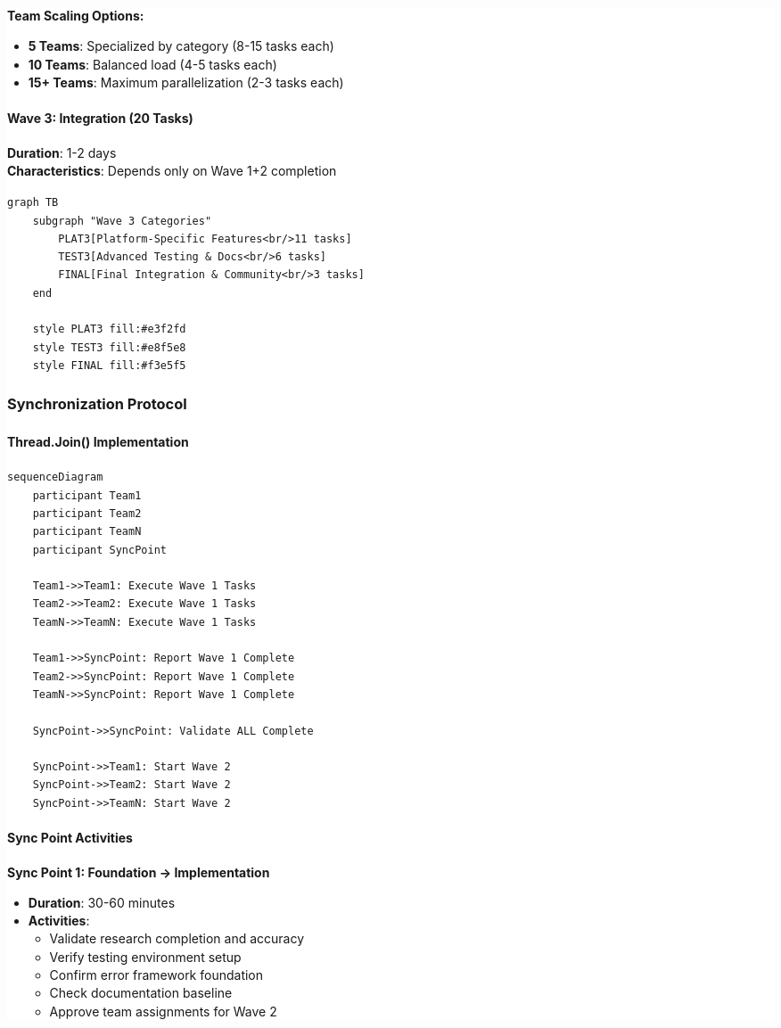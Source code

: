 
**Team Scaling Options:**
- **5 Teams**: Specialized by category (8-15 tasks each)
- **10 Teams**: Balanced load (4-5 tasks each)
- **15+ Teams**: Maximum parallelization (2-3 tasks each)

#### Wave 3: Integration (20 Tasks)
**Duration**: 1-2 days  
**Characteristics**: Depends only on Wave 1+2 completion

```mermaid
graph TB
    subgraph "Wave 3 Categories"
        PLAT3[Platform-Specific Features<br/>11 tasks]
        TEST3[Advanced Testing & Docs<br/>6 tasks]
        FINAL[Final Integration & Community<br/>3 tasks]
    end
    
    style PLAT3 fill:#e3f2fd
    style TEST3 fill:#e8f5e8
    style FINAL fill:#f3e5f5
```

### Synchronization Protocol

#### Thread.Join() Implementation

```mermaid
sequenceDiagram
    participant Team1
    participant Team2
    participant TeamN
    participant SyncPoint
    
    Team1->>Team1: Execute Wave 1 Tasks
    Team2->>Team2: Execute Wave 1 Tasks  
    TeamN->>TeamN: Execute Wave 1 Tasks
    
    Team1->>SyncPoint: Report Wave 1 Complete
    Team2->>SyncPoint: Report Wave 1 Complete
    TeamN->>SyncPoint: Report Wave 1 Complete
    
    SyncPoint->>SyncPoint: Validate ALL Complete
    
    SyncPoint->>Team1: Start Wave 2
    SyncPoint->>Team2: Start Wave 2
    SyncPoint->>TeamN: Start Wave 2
```

#### Sync Point Activities

**Sync Point 1: Foundation → Implementation**
- **Duration**: 30-60 minutes
- **Activities**:
  - Validate research completion and accuracy
  - Verify testing environment setup
  - Confirm error framework foundation
  - Check documentation baseline
  - Approve team assignments for Wave 2
